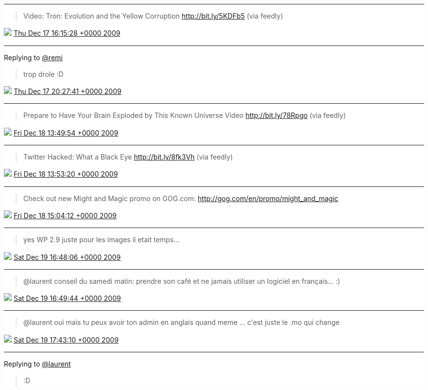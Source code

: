 ----

> Video: Tron: Evolution and the Yellow Corruption http://bit.ly/5KDFb5  (via feedly)

<img src="/media/tweet.ico" width="12" /> [Thu Dec 17 16:15:28 +0000 2009](https://twitter.com/eduplessis/status/6767420176)

----

Replying to [@remi](https://twitter.com/remi/status/6773207723)

> trop drole :D

<img src="/media/tweet.ico" width="12" /> [Thu Dec 17 20:27:41 +0000 2009](https://twitter.com/eduplessis/status/6773355982)

----

> Prepare to Have Your Brain Exploded by This  Known Universe  Video http://bit.ly/78Rpgo  (via feedly)

<img src="/media/tweet.ico" width="12" /> [Fri Dec 18 13:49:54 +0000 2009](https://twitter.com/eduplessis/status/6796397829)

----

> Twitter Hacked: What a Black Eye http://bit.ly/8fk3Vh  (via feedly)

<img src="/media/tweet.ico" width="12" /> [Fri Dec 18 13:53:20 +0000 2009](https://twitter.com/eduplessis/status/6796481963)

----

> Check out new Might and Magic promo on GOG.com: http://gog.com/en/promo/might_and_magic

<img src="/media/tweet.ico" width="12" /> [Fri Dec 18 15:04:12 +0000 2009](https://twitter.com/eduplessis/status/6798359550)

----

> yes WP 2.9 juste pour les images il etait temps...

<img src="/media/tweet.ico" width="12" /> [Sat Dec 19 16:48:06 +0000 2009](https://twitter.com/eduplessis/status/6833239063)

----

> @laurent conseil du samedi matin: prendre son café et ne jamais utiliser un logiciel en français...   :)

<img src="/media/tweet.ico" width="12" /> [Sat Dec 19 16:49:44 +0000 2009](https://twitter.com/eduplessis/status/6833280876)

----

> @laurent oui mais tu peux avoir ton admin en anglais quand meme ... c'est juste le .mo qui change

<img src="/media/tweet.ico" width="12" /> [Sat Dec 19 17:43:10 +0000 2009](https://twitter.com/eduplessis/status/6834651815)

----

Replying to [@laurent](https://twitter.com/marsuzero/status/6835858366)

>   :D
